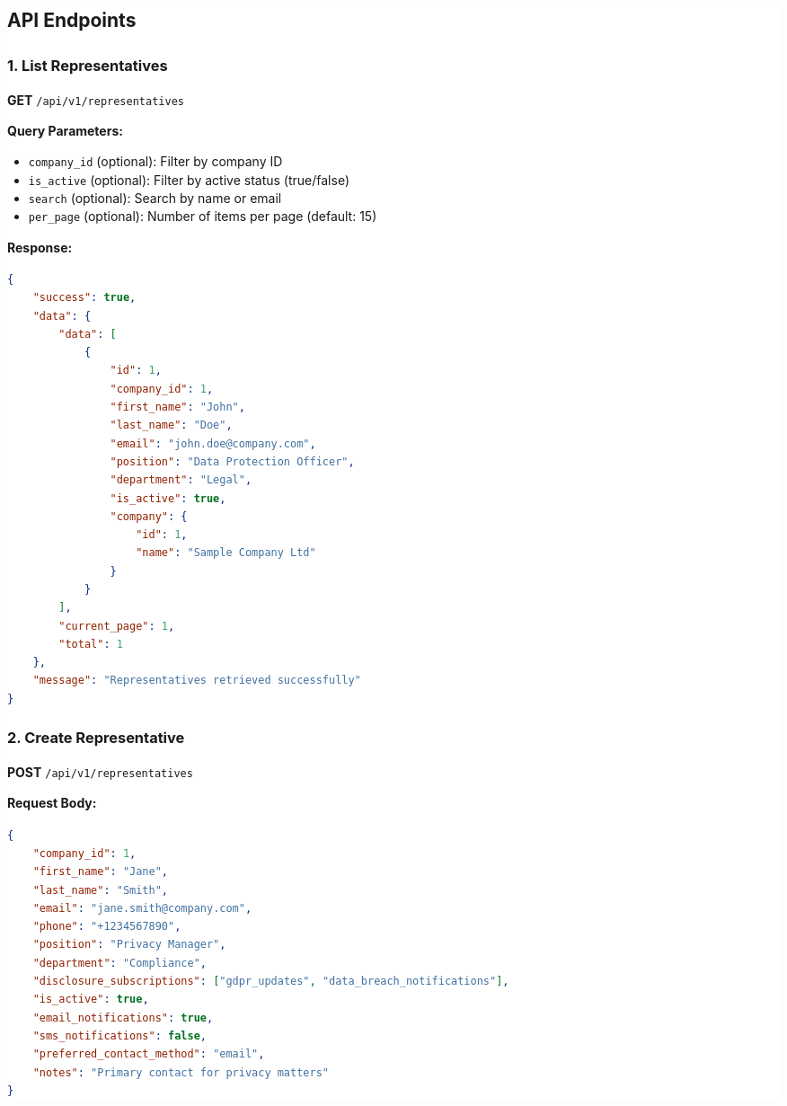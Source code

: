 ## API Endpoints

### 1. List Representatives

**GET** `/api/v1/representatives`

**Query Parameters:**
- `company_id` (optional): Filter by company ID
- `is_active` (optional): Filter by active status (true/false)
- `search` (optional): Search by name or email
- `per_page` (optional): Number of items per page (default: 15)

**Response:**
```json
{
    "success": true,
    "data": {
        "data": [
            {
                "id": 1,
                "company_id": 1,
                "first_name": "John",
                "last_name": "Doe",
                "email": "john.doe@company.com",
                "position": "Data Protection Officer",
                "department": "Legal",
                "is_active": true,
                "company": {
                    "id": 1,
                    "name": "Sample Company Ltd"
                }
            }
        ],
        "current_page": 1,
        "total": 1
    },
    "message": "Representatives retrieved successfully"
}
```

### 2. Create Representative

**POST** `/api/v1/representatives`

**Request Body:**
```json
{
    "company_id": 1,
    "first_name": "Jane",
    "last_name": "Smith",
    "email": "jane.smith@company.com",
    "phone": "+1234567890",
    "position": "Privacy Manager",
    "department": "Compliance",
    "disclosure_subscriptions": ["gdpr_updates", "data_breach_notifications"],
    "is_active": true,
    "email_notifications": true,
    "sms_notifications": false,
    "preferred_contact_method": "email",
    "notes": "Primary contact for privacy matters"
}
```
